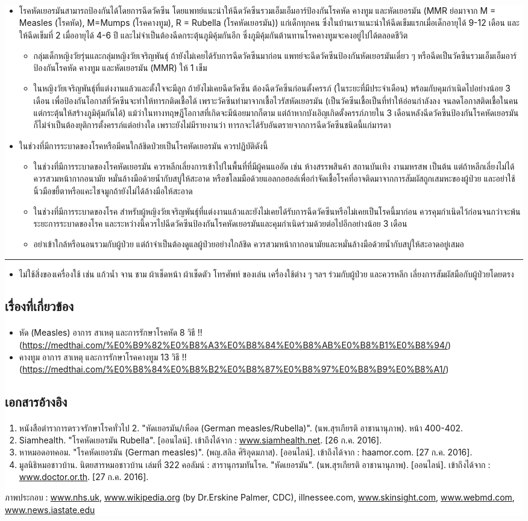 - โรคหัดเยอรมันสามารถป้องกันได้โดยการฉีดวัคซีน โดยแพทย์แนะนำให้ฉีดวัคซีนรวมเอ็มเอ็มอาร์ป้องกันโรคหัด คางทูม และหัดเยอรมัน (MMR ย่อมาจาก M = Measles (โรคหัด), M=Mumps (โรคคางทูม), R = Rubella (โรคหัดเยอรมัน)) แก่เด็กทุกคน ซึ่งในบ้านเราแนะนำให้ฉีดเข็มแรกเมื่อเด็กอายุได้ 9-12 เดือน และให้ฉีดเข็มที่ 2 เมื่ออายุได้ 4-6 ปี และไม่จำเป็นต้องฉีดกระตุ้นภูมิคุ้มกันอีก ซึ่งภูมิคุ้มกันต้านทานโรคคางทูมจะคงอยู่ไปได้ตลอดชีวิต

  - กลุ่มเด็กหญิงวัยรุ่นและกลุ่มหญิงวัยเจริญพันธุ์ ถ้ายังไม่เคยได้รับการฉีดวัคซีนมาก่อน แพทย์จะฉีดวัคซีนป้องกันหัดเยอรมันเดี่ยว ๆ หรือฉีดเป็นวัคซีนรวมเอ็มเอ็มอาร์ป้องกันโรคหัด คางทูม และหัดเยอรมัน (MMR) ให้ 1 เข็ม

  - ในหญิงวัยเจริญพันธุ์ที่แต่งงานแล้วและตั้งใจจะมีลูก ถ้ายังไม่เคยฉีดวัคซีน ต้องฉีดวัคซีนก่อนตั้งครรภ์ (ในระยะที่มีประจำเดือน) พร้อมกับคุมกำเนิดไปอย่างน้อย 3 เดือน เพื่อป้องกันโอกาสที่วัคซีนจะทำให้ทารกติดเชื้อได้ เพราะวัคซีนทำมาจากเชื้อไวรัสหัดเยอรมัน (เป็นวัคซีนเชื้อเป็นที่ทำให้อ่อนกำลังลง จนลดโอกาสติดเชื้อในคน แต่กระตุ้นให้สร้างภูมิคุ้มกันได้) แม้ว่าในทางทฤษฎีโอกาสที่เกิดจะมีน้อยมากก็ตาม แต่ถ้าหากบังเอิญเกิดตั้งครรภ์ภายใน 3 เดือนหลังฉีดวัคซีนป้องกันโรคหัดเยอรมัน ก็ไม่จำเป็นต้องยุติการตั้งครรภ์แต่อย่างใด เพราะยังไม่มีรายงานว่า ทารกจะได้รับอันตรายจากการฉีดวัคซีนชนิดนี้แก่มารดา

- ในช่วงที่มีการระบาดของโรคหรือมีคนใกล้ชิดป่วยเป็นโรคหัดเยอรมัน ควรปฏิบัติดังนี้

  - ในช่วงที่มีการระบาดของโรคหัดเยอรมัน ควรหลีกเลี่ยงการเข้าไปในพื้นที่ที่มีผู้คนแออัด เช่น ห้างสรรพสินค้า สถานบันเทิง งานมหรสพ เป็นต้น แต่ถ้าหลีกเลี่ยงไม่ได้ ควรสวมหน้ากากอนามัย หมั่นล้างมือด้วยน้ำกับสบู่ให้สะอาด หรือชโลมมือด้วยแอลกอฮอล์เพื่อกำจัดเชื้อโรคที่อาจติดมาจากการสัมผัสถูกเสมหะของผู้ป่วย และอย่าใช้นิ้วมือขยี้ตาหรือแคะไชจมูกถ้ายังไม่ได้ล้างมือให้สะอาด

  - ในช่วงที่มีการระบาดของโรค สำหรับผู้หญิงวัยเจริญพันธุ์ที่แต่งงานแล้วและยังไม่เคยได้รับการฉีดวัคซีนหรือไม่เคยเป็นโรคนี้มาก่อน ควรคุมกำเนิดไว้ก่อนจนกว่าจะพ้นระยะการระบาดของโรค และระหว่างนี้ควรไปฉีดวัคซีนป้องกันโรคหัดเยอรมันและคุมกำเนิดร่วมด้วยต่อไปอีกอย่างน้อย 3 เดือน

  - อย่าเข้าใกล้หรือนอนรวมกับผู้ป่วย แต่ถ้าจำเป็นต้องดูแลผู้ป่วยอย่างใกล้ชิด ควรสวมหน้ากากอนามัยและหมั่นล้างมือด้วยน้ำกับสบู่ให้สะอาดอยู่เสมอ
---
- ไม่ใช้สิ่งของเครื่องใช้ เช่น แก้วน้ำ จาน ชาม ผ้าเช็ดหน้า ผ้าเช็ดตัว โทรศัพท์ ของเล่น เครื่องใช้ต่าง ๆ ฯลฯ ร่วมกับผู้ป่วย และควรหลีก
เลี่ยงการสัมผัสมือกับผู้ป่วยโดยตรง

## เรื่องที่เกี่ยวข้อง

- หัด (Measles) อาการ สาเหตุ และการรักษาโรคหัด 8 วิธี !!
(https://medthai.com/%E0%B9%82%E0%B8%A3%E0%B8%84%E0%B8%AB%E0%B8%B1%E0%B8%94/)
- คางทูม อาการ สาเหตุ และการรักษาโรคคางทูม 13 วิธี !!
(https://medthai.com/%E0%B8%84%E0%B8%B2%E0%B8%87%E0%B8%97%E0%B8%B9%E0%B8%A1/)

## เอกสารอ้างอิง

1. หนังสือตำราการตรวจรักษาโรคทั่วไป 2. "หัดเยอรมัน/เหือด (German measles/Rubella)". (นพ.สุรเกียรติ อาชานานุภาพ). หน้า 400-402.
2. Siamhealth. "โรคหัดเยอรมัน Rubella". [ออนไลน์]. เข้าถึงได้จาก : www.siamhealth.net. [26 ก.ค. 2016].
3. หาหมอดอทคอม. "โรคหัดเยอรมัน (German measles)". (พญ.สลิล ศิริอุดมภาส). [ออนไลน์]. เข้าถึงได้จาก : haamor.com. [27 ก.ค. 2016].
4. มูลนิธิหมอชาวบ้าน. นิตยสารหมอชาวบ้าน เล่มที่ 322 คอลัมน์ : สารานุกรมทันโรค. "หัดเยอรมัน". (นพ.สุรเกียรติ อาชานานุภาพ). [ออนไลน์]. เข้าถึงได้จาก : www.doctor.or.th. [27 ก.ค. 2016].

ภาพประกอบ : www.nhs.uk, www.wikipedia.org (by Dr.Erskine Palmer, CDC), illnessee.com, www.skinsight.com, www.webmd.com, www.news.iastate.edu
